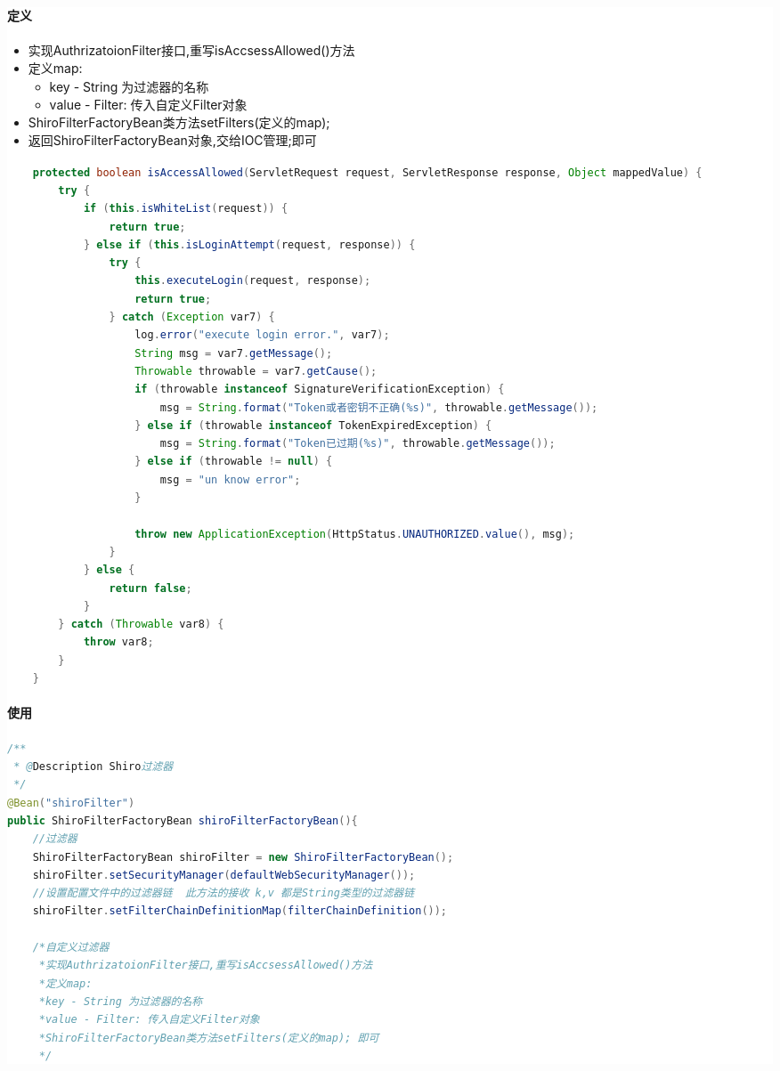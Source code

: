 

#### 定义

* 实现AuthrizatoionFilter接口,重写isAccsessAllowed()方法
* 定义map:
  * key - String 为过滤器的名称
  * value - Filter: 传入自定义Filter对象
* ShiroFilterFactoryBean类方法setFilters(定义的map); 
* 返回ShiroFilterFactoryBean对象,交给IOC管理;即可

```java
    protected boolean isAccessAllowed(ServletRequest request, ServletResponse response, Object mappedValue) {
        try {
            if (this.isWhiteList(request)) {
                return true;
            } else if (this.isLoginAttempt(request, response)) {
                try {
                    this.executeLogin(request, response);
                    return true;
                } catch (Exception var7) {
                    log.error("execute login error.", var7);
                    String msg = var7.getMessage();
                    Throwable throwable = var7.getCause();
                    if (throwable instanceof SignatureVerificationException) {
                        msg = String.format("Token或者密钥不正确(%s)", throwable.getMessage());
                    } else if (throwable instanceof TokenExpiredException) {
                        msg = String.format("Token已过期(%s)", throwable.getMessage());
                    } else if (throwable != null) {
                        msg = "un know error";
                    }

                    throw new ApplicationException(HttpStatus.UNAUTHORIZED.value(), msg);
                }
            } else {
                return false;
            }
        } catch (Throwable var8) {
            throw var8;
        }
    }

```

#### 使用

```java
/**
 * @Description Shiro过滤器
 */
@Bean("shiroFilter")
public ShiroFilterFactoryBean shiroFilterFactoryBean(){
    //过滤器
    ShiroFilterFactoryBean shiroFilter = new ShiroFilterFactoryBean();
    shiroFilter.setSecurityManager(defaultWebSecurityManager());
    //设置配置文件中的过滤器链  此方法的接收 k,v 都是String类型的过滤器链
    shiroFilter.setFilterChainDefinitionMap(filterChainDefinition());
    
    /*自定义过滤器
     *实现AuthrizatoionFilter接口,重写isAccsessAllowed()方法
     *定义map:
     *key - String 为过滤器的名称
     *value - Filter: 传入自定义Filter对象
     *ShiroFilterFactoryBean类方法setFilters(定义的map); 即可
     */
```